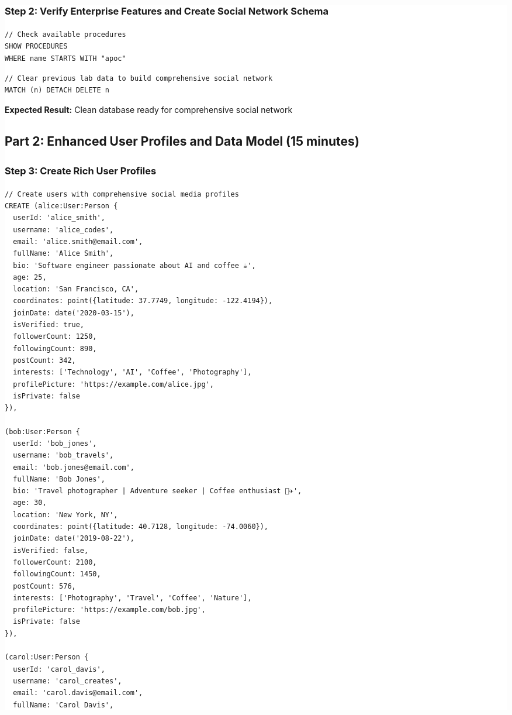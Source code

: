 ### Step 2: Verify Enterprise Features and Create Social Network Schema
```cypher
// Check available procedures
SHOW PROCEDURES 
WHERE name STARTS WITH "apoc"
```

```cypher
// Clear previous lab data to build comprehensive social network
MATCH (n) DETACH DELETE n
```

**Expected Result:** Clean database ready for comprehensive social network

## Part 2: Enhanced User Profiles and Data Model (15 minutes)

### Step 3: Create Rich User Profiles
```cypher
// Create users with comprehensive social media profiles
CREATE (alice:User:Person {
  userId: 'alice_smith',
  username: 'alice_codes',
  email: 'alice.smith@email.com',
  fullName: 'Alice Smith',
  bio: 'Software engineer passionate about AI and coffee ☕',
  age: 25,
  location: 'San Francisco, CA',
  coordinates: point({latitude: 37.7749, longitude: -122.4194}),
  joinDate: date('2020-03-15'),
  isVerified: true,
  followerCount: 1250,
  followingCount: 890,
  postCount: 342,
  interests: ['Technology', 'AI', 'Coffee', 'Photography'],
  profilePicture: 'https://example.com/alice.jpg',
  isPrivate: false
}),

(bob:User:Person {
  userId: 'bob_jones',
  username: 'bob_travels',
  email: 'bob.jones@email.com',
  fullName: 'Bob Jones',
  bio: 'Travel photographer | Adventure seeker | Coffee enthusiast 📸✈️',
  age: 30,
  location: 'New York, NY',
  coordinates: point({latitude: 40.7128, longitude: -74.0060}),
  joinDate: date('2019-08-22'),
  isVerified: false,
  followerCount: 2100,
  followingCount: 1450,
  postCount: 576,
  interests: ['Photography', 'Travel', 'Coffee', 'Nature'],
  profilePicture: 'https://example.com/bob.jpg',
  isPrivate: false
}),

(carol:User:Person {
  userId: 'carol_davis',
  username: 'carol_creates',
  email: 'carol.davis@email.com',
  fullName: 'Carol Davis',
```